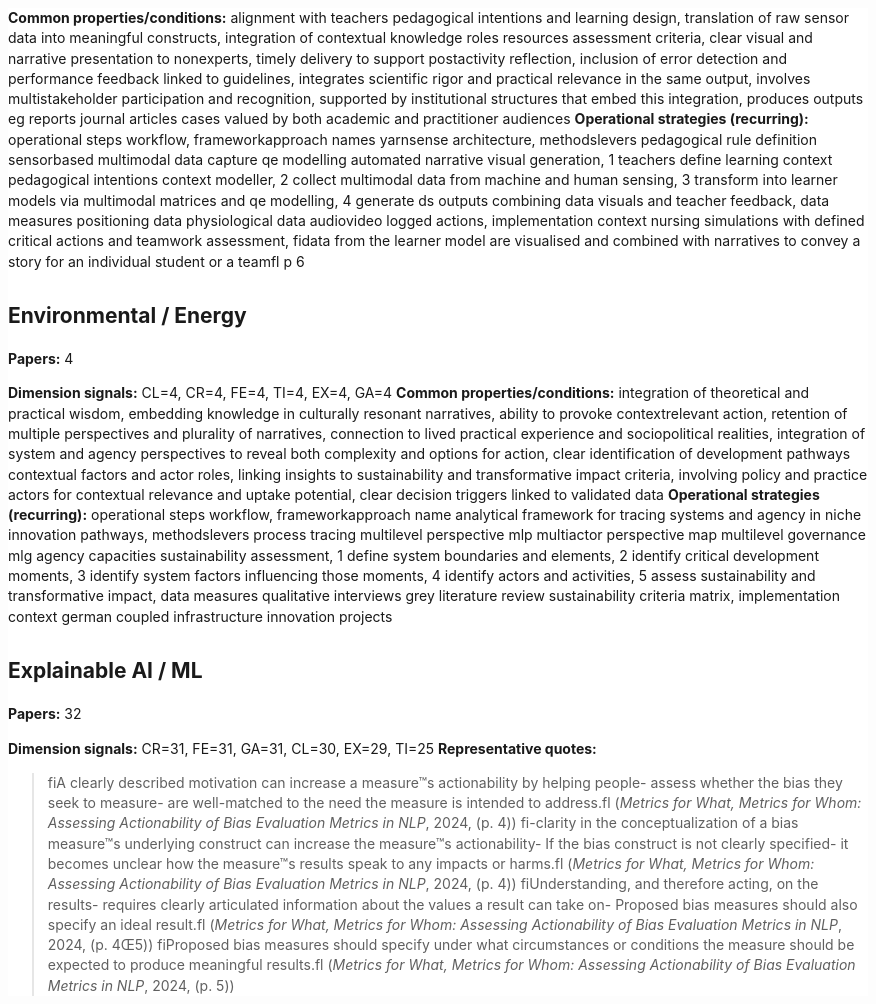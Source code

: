 **Common properties/conditions:** alignment with teachers pedagogical intentions and learning design, translation of raw sensor data into meaningful constructs, integration of contextual knowledge roles resources assessment criteria, clear visual and narrative presentation to nonexperts, timely delivery to support postactivity reflection, inclusion of error detection and performance feedback linked to guidelines, integrates scientific rigor and practical relevance in the same output, involves multistakeholder participation and recognition, supported by institutional structures that embed this integration, produces outputs eg reports journal articles cases valued by both academic and practitioner audiences
**Operational strategies (recurring):** operational steps  workflow, frameworkapproach names yarnsense architecture, methodslevers pedagogical rule definition sensorbased multimodal data capture qe modelling automated narrative  visual generation, 1 teachers define learning context  pedagogical intentions context modeller, 2 collect multimodal data from machine and human sensing, 3 transform into learner models via multimodal matrices and qe modelling, 4 generate ds outputs combining data visuals and teacher feedback, data  measures positioning data physiological data audiovideo logged actions, implementation context nursing simulations with defined critical actions and teamwork assessment,  fidata from the learner model are visualised and combined with narratives to convey a story for an individual student or a teamfl p 6


## Environmental / Energy

**Papers:** 4

**Dimension signals:** CL=4, CR=4, FE=4, TI=4, EX=4, GA=4
**Common properties/conditions:** integration of theoretical and practical wisdom, embedding knowledge in culturally resonant narratives, ability to provoke contextrelevant action, retention of multiple perspectives and plurality of narratives, connection to lived practical experience and sociopolitical realities, integration of system and agency perspectives to reveal both complexity and options for action, clear identification of development pathways contextual factors and actor roles, linking insights to sustainability and transformative impact criteria, involving policy and practice actors for contextual relevance and uptake potential, clear decision triggers linked to validated data
**Operational strategies (recurring):** operational steps  workflow, frameworkapproach name analytical framework for tracing systems and agency in niche innovation pathways, methodslevers process tracing multilevel perspective mlp multiactor perspective map multilevel governance mlg agency capacities sustainability assessment, 1 define system boundaries and elements, 2 identify critical development moments, 3 identify system factors influencing those moments, 4 identify actors and activities, 5 assess sustainability and transformative impact, data  measures qualitative interviews grey literature review sustainability criteria matrix, implementation context german coupled infrastructure innovation projects


## Explainable AI / ML

**Papers:** 32

**Dimension signals:** CR=31, FE=31, GA=31, CL=30, EX=29, TI=25
**Representative quotes:**
> fiA clearly described motivation can increase a measure™s actionability by helping people- assess whether the bias they seek to measure- are well-matched to the need the measure is intended to address.fl (*Metrics for What, Metrics for Whom: Assessing Actionability of Bias Evaluation Metrics in NLP*, 2024, (p. 4))
> fi-clarity in the conceptualization of a bias measure™s underlying construct can increase the measure™s actionability- If the bias construct is not clearly specified- it becomes unclear how the measure™s results speak to any impacts or harms.fl (*Metrics for What, Metrics for Whom: Assessing Actionability of Bias Evaluation Metrics in NLP*, 2024, (p. 4))
> fiUnderstanding, and therefore acting, on the results- requires clearly articulated information about the values a result can take on- Proposed bias measures should also specify an ideal result.fl (*Metrics for What, Metrics for Whom: Assessing Actionability of Bias Evaluation Metrics in NLP*, 2024, (p. 4Œ5))
> fiProposed bias measures should specify under what circumstances or conditions the measure should be expected to produce meaningful results.fl (*Metrics for What, Metrics for Whom: Assessing Actionability of Bias Evaluation Metrics in NLP*, 2024, (p. 5))